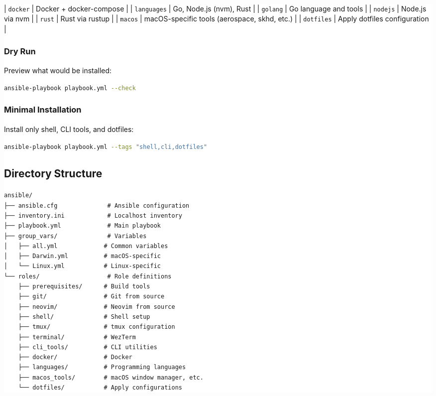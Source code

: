 | `docker` | Docker + docker-compose |
| `languages` | Go, Node.js (nvm), Rust |
| `golang` | Go language and tools |
| `nodejs` | Node.js via nvm |
| `rust` | Rust via rustup |
| `macos` | macOS-specific tools (aerospace, skhd, etc.) |
| `dotfiles` | Apply dotfiles configuration |

### Dry Run

Preview what would be installed:

```bash
ansible-playbook playbook.yml --check
```

### Minimal Installation

Install only shell, CLI tools, and dotfiles:

```bash
ansible-playbook playbook.yml --tags "shell,cli,dotfiles"
```

## Directory Structure

```
ansible/
├── ansible.cfg              # Ansible configuration
├── inventory.ini            # Localhost inventory
├── playbook.yml             # Main playbook
├── group_vars/              # Variables
│   ├── all.yml             # Common variables
│   ├── Darwin.yml          # macOS-specific
│   └── Linux.yml           # Linux-specific
└── roles/                   # Role definitions
    ├── prerequisites/      # Build tools
    ├── git/                # Git from source
    ├── neovim/             # Neovim from source
    ├── shell/              # Shell setup
    ├── tmux/               # tmux configuration
    ├── terminal/           # WezTerm
    ├── cli_tools/          # CLI utilities
    ├── docker/             # Docker
    ├── languages/          # Programming languages
    ├── macos_tools/        # macOS window manager, etc.
    └── dotfiles/           # Apply configurations
```
